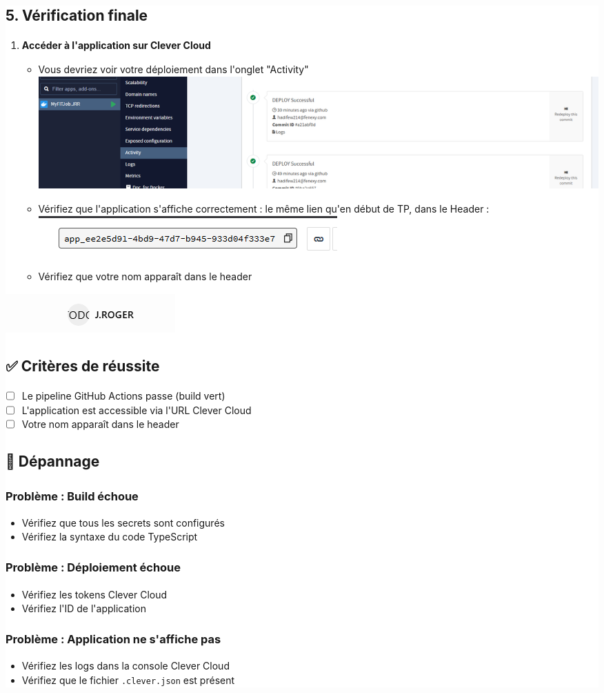 ## 5. Vérification finale

1. **Accéder à l'application sur Clever Cloud**
   - Vous devriez voir votre déploiement dans l'onglet "Activity"
![](2025-07-09-00-43-15.png)

   - Vérifiez que l'application s'affiche correctement : le même lien qu'en début de TP, dans le Header : 
![](2025-07-09-00-43-38.png)

   - Vérifiez que votre nom apparaît dans le header

![](2025-07-09-00-43-48.png)

## ✅ Critères de réussite

- [ ] Le pipeline GitHub Actions passe (build vert)
- [ ] L'application est accessible via l'URL Clever Cloud
- [ ] Votre nom apparaît dans le header

## 🔧 Dépannage

### Problème : Build échoue
- Vérifiez que tous les secrets sont configurés
- Vérifiez la syntaxe du code TypeScript

### Problème : Déploiement échoue
- Vérifiez les tokens Clever Cloud
- Vérifiez l'ID de l'application

### Problème : Application ne s'affiche pas
- Vérifiez les logs dans la console Clever Cloud
- Vérifiez que le fichier `.clever.json` est présent
